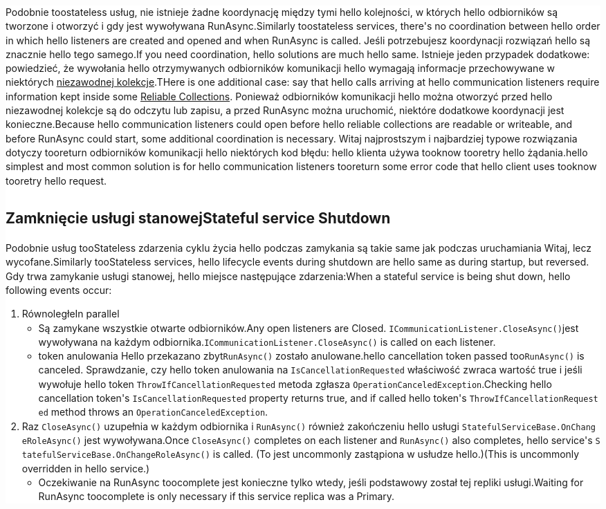 <span data-ttu-id="0a128-170">Podobnie toostateless usług, nie istnieje żadne koordynację między tymi hello kolejności, w których hello odbiorników są tworzone i otworzyć i gdy jest wywoływana RunAsync.</span><span class="sxs-lookup"><span data-stu-id="0a128-170">Similarly toostateless services, there's no coordination between hello order in which hello listeners are created and opened and when RunAsync is called.</span></span> <span data-ttu-id="0a128-171">Jeśli potrzebujesz koordynacji rozwiązań hello są znacznie hello tego samego.</span><span class="sxs-lookup"><span data-stu-id="0a128-171">If you need coordination, hello solutions are much hello same.</span></span> <span data-ttu-id="0a128-172">Istnieje jeden przypadek dodatkowe: powiedzieć, że wywołania hello otrzymywanych odbiorników komunikacji hello wymagają informacje przechowywane w niektórych [niezawodnej kolekcje](service-fabric-reliable-services-reliable-collections.md).</span><span class="sxs-lookup"><span data-stu-id="0a128-172">THere is one additional case: say that hello calls arriving at hello communication listeners require information kept inside some [Reliable Collections](service-fabric-reliable-services-reliable-collections.md).</span></span> <span data-ttu-id="0a128-173">Ponieważ odbiorników komunikacji hello można otworzyć przed hello niezawodnej kolekcje są do odczytu lub zapisu, a przed RunAsync można uruchomić, niektóre dodatkowe koordynacji jest konieczne.</span><span class="sxs-lookup"><span data-stu-id="0a128-173">Because hello communication listeners could open before hello reliable collections are readable or writeable, and before RunAsync could start, some additional coordination is necessary.</span></span> <span data-ttu-id="0a128-174">Witaj najprostszym i najbardziej typowe rozwiązania dotyczy tooreturn odbiorników komunikacji hello niektórych kod błędu: hello klienta używa tooknow tooretry hello żądania.</span><span class="sxs-lookup"><span data-stu-id="0a128-174">hello simplest and most common solution is for hello communication listeners tooreturn some error code that hello client uses tooknow tooretry hello request.</span></span>

## <a name="stateful-service-shutdown"></a><span data-ttu-id="0a128-175">Zamknięcie usługi stanowej</span><span class="sxs-lookup"><span data-stu-id="0a128-175">Stateful service Shutdown</span></span>
<span data-ttu-id="0a128-176">Podobnie usług tooStateless zdarzenia cyklu życia hello podczas zamykania są takie same jak podczas uruchamiania Witaj, lecz wycofane.</span><span class="sxs-lookup"><span data-stu-id="0a128-176">Similarly tooStateless services, hello lifecycle events during shutdown are hello same as during startup, but reversed.</span></span> <span data-ttu-id="0a128-177">Gdy trwa zamykanie usługi stanowej, hello miejsce następujące zdarzenia:</span><span class="sxs-lookup"><span data-stu-id="0a128-177">When a stateful service is being shut down, hello following events occur:</span></span>

1. <span data-ttu-id="0a128-178">Równoległe</span><span class="sxs-lookup"><span data-stu-id="0a128-178">In parallel</span></span>
    - <span data-ttu-id="0a128-179">Są zamykane wszystkie otwarte odbiorników.</span><span class="sxs-lookup"><span data-stu-id="0a128-179">Any open listeners are Closed.</span></span> <span data-ttu-id="0a128-180">`ICommunicationListener.CloseAsync()`jest wywoływana na każdym odbiornika.</span><span class="sxs-lookup"><span data-stu-id="0a128-180">`ICommunicationListener.CloseAsync()` is called on each listener.</span></span>
    - <span data-ttu-id="0a128-181">token anulowania Hello przekazano zbyt`RunAsync()` zostało anulowane.</span><span class="sxs-lookup"><span data-stu-id="0a128-181">hello cancellation token passed too`RunAsync()` is canceled.</span></span> <span data-ttu-id="0a128-182">Sprawdzanie, czy hello token anulowania na `IsCancellationRequested` właściwość zwraca wartość true i jeśli wywołuje hello token `ThrowIfCancellationRequested` metoda zgłasza `OperationCanceledException`.</span><span class="sxs-lookup"><span data-stu-id="0a128-182">Checking hello cancellation token's `IsCancellationRequested` property returns true, and if called hello token's `ThrowIfCancellationRequested` method throws an `OperationCanceledException`.</span></span>
2. <span data-ttu-id="0a128-183">Raz `CloseAsync()` uzupełnia w każdym odbiornika i `RunAsync()` również zakończeniu hello usługi `StatefulServiceBase.OnChangeRoleAsync()` jest wywoływana.</span><span class="sxs-lookup"><span data-stu-id="0a128-183">Once `CloseAsync()` completes on each listener and `RunAsync()` also completes, hello service's `StatefulServiceBase.OnChangeRoleAsync()` is called.</span></span> <span data-ttu-id="0a128-184">(To jest uncommonly zastąpiona w usłudze hello.)</span><span class="sxs-lookup"><span data-stu-id="0a128-184">(This is uncommonly overridden in hello service.)</span></span>
    - <span data-ttu-id="0a128-185">Oczekiwanie na RunAsync toocomplete jest konieczne tylko wtedy, jeśli podstawowy został tej repliki usługi.</span><span class="sxs-lookup"><span data-stu-id="0a128-185">Waiting for RunAsync toocomplete is only necessary if this service replica was a Primary.</span></span>